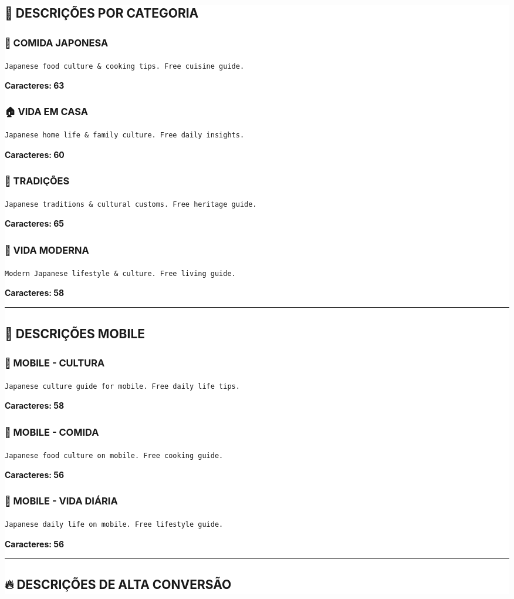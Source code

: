 ## 🎯 DESCRIÇÕES POR CATEGORIA

### **🍱 COMIDA JAPONESA**
```
Japanese food culture & cooking tips. Free cuisine guide.
```
**Caracteres: 63**

### **🏠 VIDA EM CASA**
```
Japanese home life & family culture. Free daily insights.
```
**Caracteres: 60**

### **🌸 TRADIÇÕES**
```
Japanese traditions & cultural customs. Free heritage guide.
```
**Caracteres: 65**

### **💼 VIDA MODERNA**
```
Modern Japanese lifestyle & culture. Free living guide.
```
**Caracteres: 58**

---

## 📱 DESCRIÇÕES MOBILE

### **📱 MOBILE - CULTURA**
```
Japanese culture guide for mobile. Free daily life tips.
```
**Caracteres: 58**

### **📱 MOBILE - COMIDA**
```
Japanese food culture on mobile. Free cooking guide.
```
**Caracteres: 56**

### **📱 MOBILE - VIDA DIÁRIA**
```
Japanese daily life on mobile. Free lifestyle guide.
```
**Caracteres: 56**

---

## 🔥 DESCRIÇÕES DE ALTA CONVERSÃO
